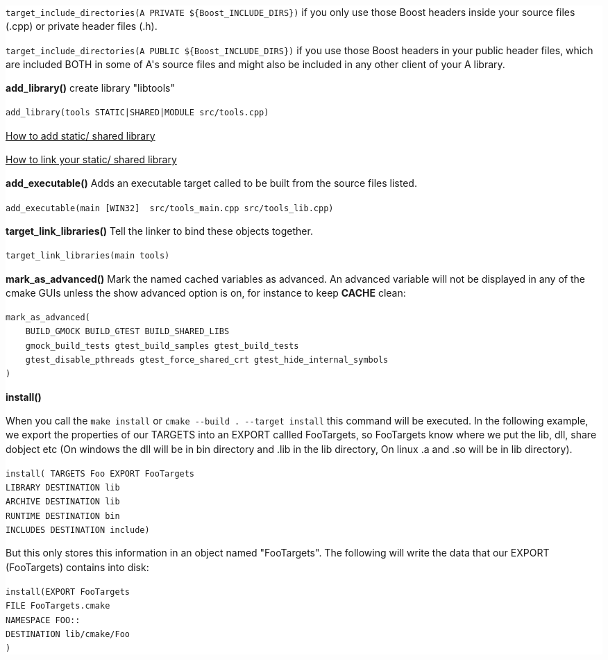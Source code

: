 `target_include_directories(A PRIVATE ${Boost_INCLUDE_DIRS})` if you only use those Boost headers inside your source files (.cpp) or private header files (.h).

`target_include_directories(A PUBLIC ${Boost_INCLUDE_DIRS})` if you use those Boost headers in your public header files, which are included BOTH in some of A's source files and might also be included in any other client of your A library.

**add_library()**
create library "libtools"
```
add_library(tools STATIC|SHARED|MODULE src/tools.cpp)
```
[How to add static/ shared library](Creating_Librares)

[How to link your static/ shared library](Linking_to_Libraries)

**add_executable()**
Adds an executable target called <name> to be built from the source files listed. 

```
add_executable(main [WIN32]  src/tools_main.cpp src/tools_lib.cpp)
```
**target_link_libraries()**
Tell the linker to bind these objects together.
```
target_link_libraries(main tools)
```

**mark_as_advanced()**
Mark the named cached variables as advanced. An advanced variable will not be displayed in any of the cmake GUIs unless the show advanced option is on, for instance to keep **CACHE**  clean:
```
mark_as_advanced(
    BUILD_GMOCK BUILD_GTEST BUILD_SHARED_LIBS
    gmock_build_tests gtest_build_samples gtest_build_tests
    gtest_disable_pthreads gtest_force_shared_crt gtest_hide_internal_symbols
)
```

**install()**

When you call the `make install`  or `cmake --build . --target install` this command will be executed.
In the following example, we export the properties of our TARGETS into an EXPORT callled FooTargets, so FooTargets know where we 
put the lib, dll, share dobject etc (On windows the dll will be in bin directory and .lib in the lib directory, On linux .a and .so will be in lib directory).

```
install( TARGETS Foo EXPORT FooTargets
LIBRARY DESTINATION lib
ARCHIVE DESTINATION lib
RUNTIME DESTINATION bin
INCLUDES DESTINATION include)
```
But this only stores this information in an object named "FooTargets". The following will write the data that our EXPORT (FooTargets) contains into disk:
```
install(EXPORT FooTargets
FILE FooTargets.cmake
NAMESPACE FOO::
DESTINATION lib/cmake/Foo
)
```
